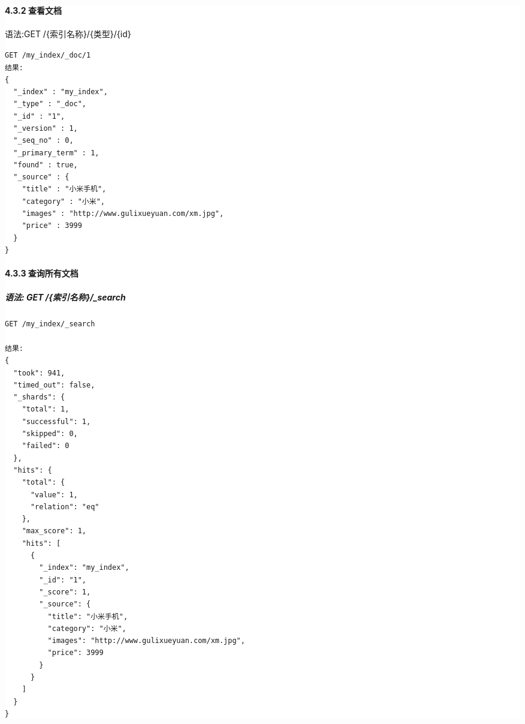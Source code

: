 #### 4.3.2 查看文档

语法:GET /{索引名称}/{类型}/{id}

```shell
GET /my_index/_doc/1
结果:
{
  "_index" : "my_index",
  "_type" : "_doc",
  "_id" : "1",
  "_version" : 1,
  "_seq_no" : 0,
  "_primary_term" : 1,
  "found" : true,
  "_source" : {
    "title" : "小米手机",
    "category" : "小米",
    "images" : "http://www.gulixueyuan.com/xm.jpg",
    "price" : 3999
  }
}
```

#### 4.3.3 查询所有文档

##### 语法: GET /{索引名称}/_search

```shell
GET /my_index/_search

结果:
{
  "took": 941,
  "timed_out": false,
  "_shards": {
    "total": 1,
    "successful": 1,
    "skipped": 0,
    "failed": 0
  },
  "hits": {
    "total": {
      "value": 1,
      "relation": "eq"
    },
    "max_score": 1,
    "hits": [
      {
        "_index": "my_index",
        "_id": "1",
        "_score": 1,
        "_source": {
          "title": "小米手机",
          "category": "小米",
          "images": "http://www.gulixueyuan.com/xm.jpg",
          "price": 3999
        }
      }
    ]
  }
}
```
